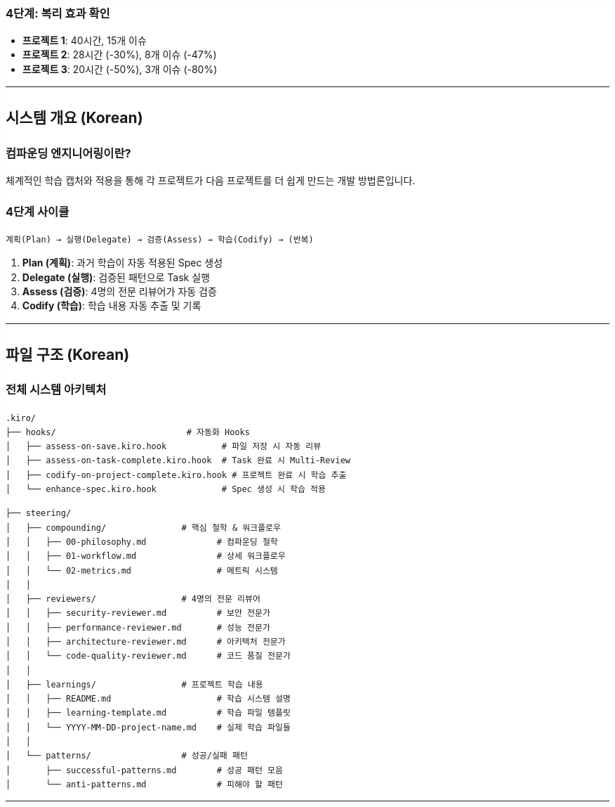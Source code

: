 ### 4단계: 복리 효과 확인

- **프로젝트 1**: 40시간, 15개 이슈
- **프로젝트 2**: 28시간 (-30%), 8개 이슈 (-47%)
- **프로젝트 3**: 20시간 (-50%), 3개 이슈 (-80%)

---

## 시스템 개요 (Korean)

### 컴파운딩 엔지니어링이란?

체계적인 학습 캡처와 적용을 통해 각 프로젝트가 다음 프로젝트를 더 쉽게 만드는 개발 방법론입니다.

### 4단계 사이클

```
계획(Plan) → 실행(Delegate) → 검증(Assess) → 학습(Codify) → (반복)
```

1. **Plan (계획)**: 과거 학습이 자동 적용된 Spec 생성
2. **Delegate (실행)**: 검증된 패턴으로 Task 실행
3. **Assess (검증)**: 4명의 전문 리뷰어가 자동 검증
4. **Codify (학습)**: 학습 내용 자동 추출 및 기록

---

## 파일 구조 (Korean)

### 전체 시스템 아키텍처

```
.kiro/
├── hooks/                          # 자동화 Hooks
│   ├── assess-on-save.kiro.hook           # 파일 저장 시 자동 리뷰
│   ├── assess-on-task-complete.kiro.hook  # Task 완료 시 Multi-Review
│   ├── codify-on-project-complete.kiro.hook # 프로젝트 완료 시 학습 추출
│   └── enhance-spec.kiro.hook             # Spec 생성 시 학습 적용
```

```
├── steering/
│   ├── compounding/               # 핵심 철학 & 워크플로우
│   │   ├── 00-philosophy.md              # 컴파운딩 철학
│   │   ├── 01-workflow.md                # 상세 워크플로우
│   │   └── 02-metrics.md                 # 메트릭 시스템
│   │
│   ├── reviewers/                 # 4명의 전문 리뷰어
│   │   ├── security-reviewer.md          # 보안 전문가
│   │   ├── performance-reviewer.md       # 성능 전문가
│   │   ├── architecture-reviewer.md      # 아키텍처 전문가
│   │   └── code-quality-reviewer.md      # 코드 품질 전문가
│   │
│   ├── learnings/                 # 프로젝트 학습 내용
│   │   ├── README.md                     # 학습 시스템 설명
│   │   ├── learning-template.md          # 학습 파일 템플릿
│   │   └── YYYY-MM-DD-project-name.md    # 실제 학습 파일들
│   │
│   └── patterns/                  # 성공/실패 패턴
│       ├── successful-patterns.md        # 성공 패턴 모음
│       └── anti-patterns.md              # 피해야 할 패턴
```

---